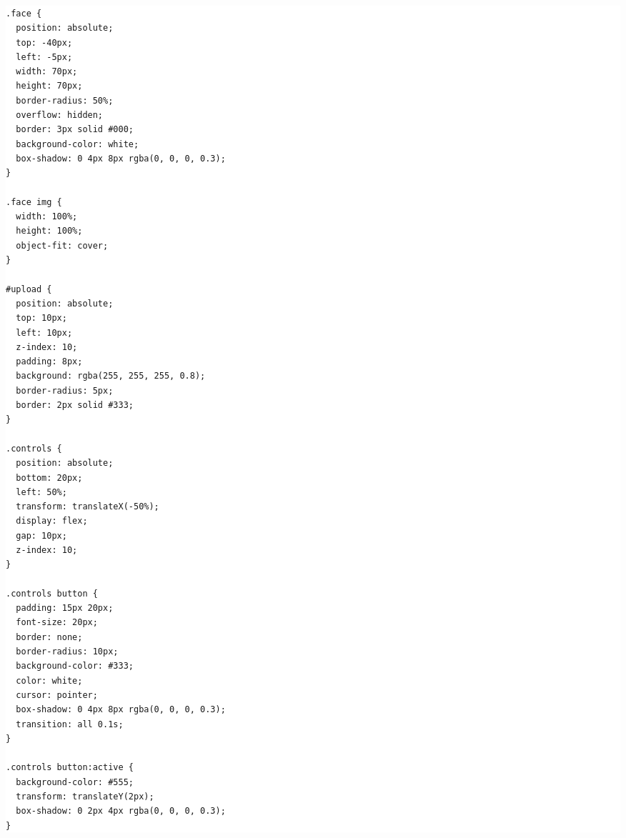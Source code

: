     .face {
      position: absolute;
      top: -40px;
      left: -5px;
      width: 70px;
      height: 70px;
      border-radius: 50%;
      overflow: hidden;
      border: 3px solid #000;
      background-color: white;
      box-shadow: 0 4px 8px rgba(0, 0, 0, 0.3);
    }

    .face img {
      width: 100%;
      height: 100%;
      object-fit: cover;
    }

    #upload {
      position: absolute;
      top: 10px;
      left: 10px;
      z-index: 10;
      padding: 8px;
      background: rgba(255, 255, 255, 0.8);
      border-radius: 5px;
      border: 2px solid #333;
    }

    .controls {
      position: absolute;
      bottom: 20px;
      left: 50%;
      transform: translateX(-50%);
      display: flex;
      gap: 10px;
      z-index: 10;
    }

    .controls button {
      padding: 15px 20px;
      font-size: 20px;
      border: none;
      border-radius: 10px;
      background-color: #333;
      color: white;
      cursor: pointer;
      box-shadow: 0 4px 8px rgba(0, 0, 0, 0.3);
      transition: all 0.1s;
    }

    .controls button:active {
      background-color: #555;
      transform: translateY(2px);
      box-shadow: 0 2px 4px rgba(0, 0, 0, 0.3);
    }
